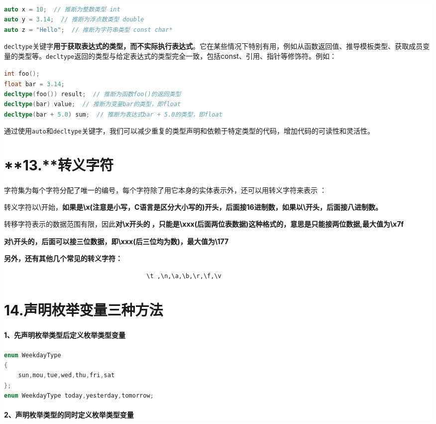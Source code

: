 ```cpp
auto x = 10;  // 推断为整数类型 int
auto y = 3.14;  // 推断为浮点数类型 double
auto z = "Hello";  // 推断为字符串类型 const char*
```

`decltype`关键字**用于获取表达式的类型，而不实际执行表达式**。它在某些情况下特别有用，例如从函数返回值、推导模板类型、获取成员变量的类型等。`decltype`返回的类型与给定表达式的类型完全一致，包括const、引用、指针等修饰符。例如：

```cpp
int foo();
float bar = 3.14;
decltype(foo()) result;  // 推断为函数foo()的返回类型
decltype(bar) value;  // 推断为变量bar的类型，即float
decltype(bar + 5.0) sum;  // 推断为表达式bar + 5.0的类型，即float
```

通过使用`auto`和`decltype`关键字，我们可以减少重复的类型声明和依赖于特定类型的代码，增加代码的可读性和灵活性。



# **13.**转义字符



字符集为每个字符分配了唯一的编号，每个字符除了用它本身的实体表示外，还可以用转义字符来表示 ：

转义字符以\开始，**如果是\x(注意是小写，C语言是区分大小写的)开头，后面接16进制数，如果以\开头，后面接八进制数。** 

  转移字符表示的数据范围有限，因此**对\x开头的 ，只能是\xxx(后面两位表数据)这种格式的，意思是只能接两位数据,最大值为\x7f** 

  **对\开头的，后面可以接三位数据，即\xxx(后三位均为数)，最大值为\177** 


  **另外，还有其他几个常见的转义字符：** 

 											\t ,\n,\a,\b,\r,\f,\v 



# **14**.**声明枚举变量三种方法**



#### 1、先声明枚举类型后定义枚举类型变量



```c
enum WeekdayType  
{  
    sun,mou,tue,wed,thu,fri,sat  
};  
enum WeekdayType today,yesterday,tomorrow;
```



#### 2、声明枚举类型的同时定义枚举类型变量

